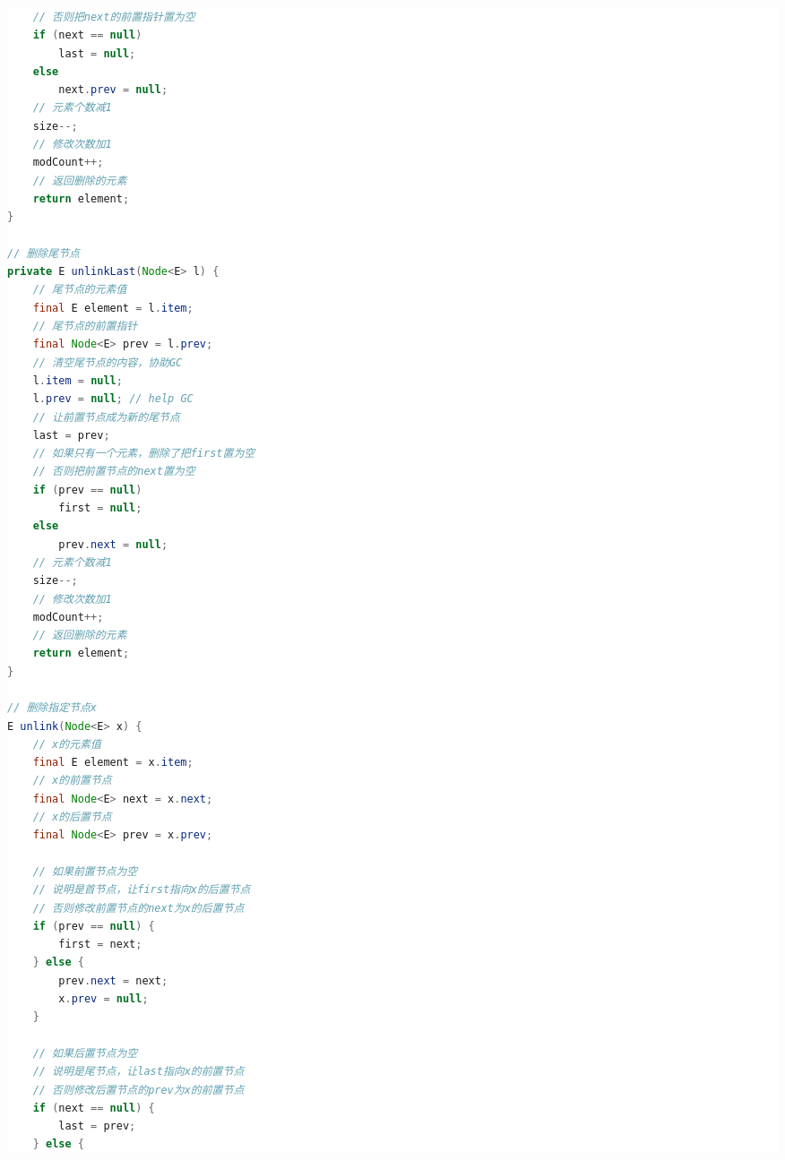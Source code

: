 ```java
    // 否则把next的前置指针置为空
    if (next == null)
        last = null;
    else
        next.prev = null;
    // 元素个数减1
    size--;
    // 修改次数加1
    modCount++;
    // 返回删除的元素
    return element;
}

// 删除尾节点
private E unlinkLast(Node<E> l) {
    // 尾节点的元素值
    final E element = l.item;
    // 尾节点的前置指针
    final Node<E> prev = l.prev;
    // 清空尾节点的内容，协助GC
    l.item = null;
    l.prev = null; // help GC
    // 让前置节点成为新的尾节点
    last = prev;
    // 如果只有一个元素，删除了把first置为空
    // 否则把前置节点的next置为空
    if (prev == null)
        first = null;
    else
        prev.next = null;
    // 元素个数减1
    size--;
    // 修改次数加1
    modCount++;
    // 返回删除的元素
    return element;
}

// 删除指定节点x
E unlink(Node<E> x) {
    // x的元素值
    final E element = x.item;
    // x的前置节点
    final Node<E> next = x.next;
    // x的后置节点
    final Node<E> prev = x.prev;

    // 如果前置节点为空
    // 说明是首节点，让first指向x的后置节点
    // 否则修改前置节点的next为x的后置节点
    if (prev == null) {
        first = next;
    } else {
        prev.next = next;
        x.prev = null;
    }

    // 如果后置节点为空
    // 说明是尾节点，让last指向x的前置节点
    // 否则修改后置节点的prev为x的前置节点
    if (next == null) {
        last = prev;
    } else {
```